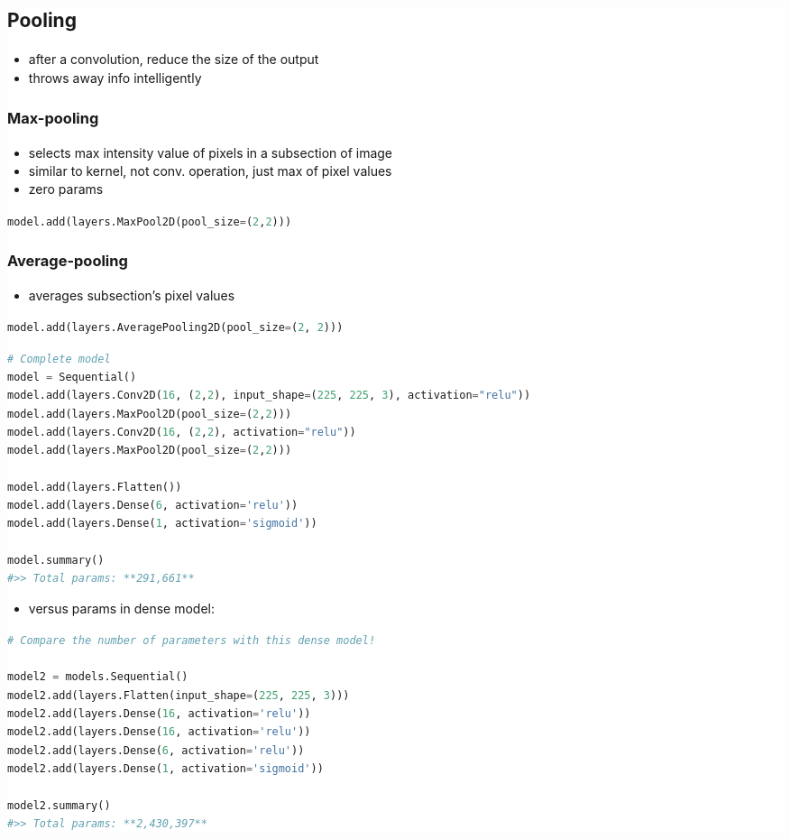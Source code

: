 ## Pooling

- after a convolution, reduce the size of the output
- throws away info intelligently

### Max-pooling

- selects max intensity value of pixels in a subsection of image
- similar to kernel, not conv. operation, just max of pixel values
- zero params

```python
model.add(layers.MaxPool2D(pool_size=(2,2)))
```

### Average-pooling

- averages subsection’s pixel values

```python
model.add(layers.AveragePooling2D(pool_size=(2, 2)))
```

```python
# Complete model
model = Sequential()
model.add(layers.Conv2D(16, (2,2), input_shape=(225, 225, 3), activation="relu"))
model.add(layers.MaxPool2D(pool_size=(2,2)))
model.add(layers.Conv2D(16, (2,2), activation="relu"))
model.add(layers.MaxPool2D(pool_size=(2,2)))

model.add(layers.Flatten())
model.add(layers.Dense(6, activation='relu'))
model.add(layers.Dense(1, activation='sigmoid'))

model.summary()
#>> Total params: **291,661**
```

- versus params in dense model:

```python
# Compare the number of parameters with this dense model!

model2 = models.Sequential()
model2.add(layers.Flatten(input_shape=(225, 225, 3)))
model2.add(layers.Dense(16, activation='relu'))
model2.add(layers.Dense(16, activation='relu'))
model2.add(layers.Dense(6, activation='relu'))
model2.add(layers.Dense(1, activation='sigmoid'))

model2.summary()
#>> Total params: **2,430,397**
```
